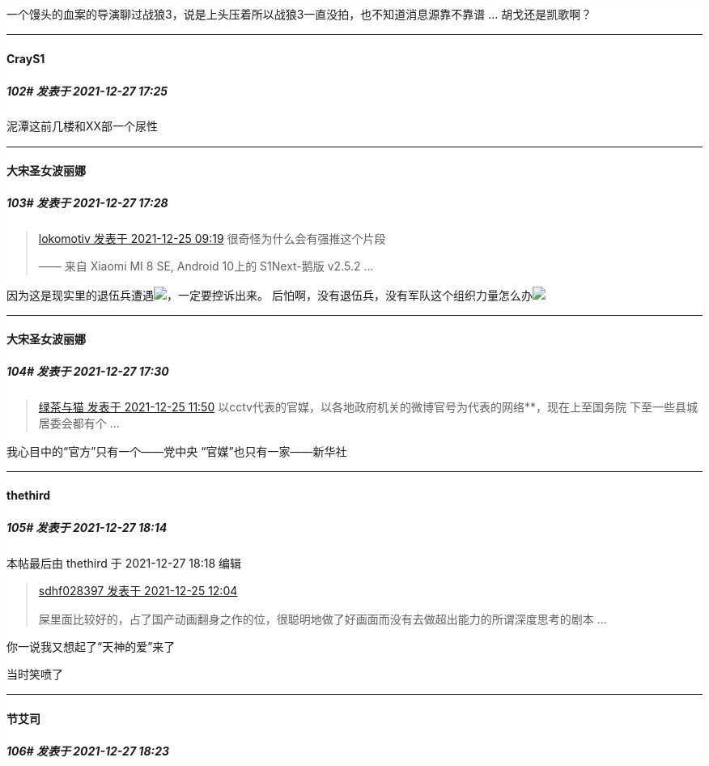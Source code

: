 一个馒头的血案的导演聊过战狼3，说是上头压着所以战狼3一直没拍，也不知道消息源靠不靠谱 ...</blockquote>
胡戈还是凯歌啊？

*****

####  CrayS1  
##### 102#       发表于 2021-12-27 17:25

泥潭这前几楼和XX部一个尿性



*****

####  大宋圣女波丽娜  
##### 103#       发表于 2021-12-27 17:28

<blockquote><a href="httphttps://bbs.saraba1st.com/2b/forum.php?mod=redirect&amp;goto=findpost&amp;pid=54037557&amp;ptid=2043908" target="_blank">lokomotiv 发表于 2021-12-25 09:19</a>
很奇怪为什么会有强推这个片段

—— 来自 Xiaomi MI 8 SE, Android 10上的 S1Next-鹅版 v2.5.2 ...</blockquote>
因为这是现实里的退伍兵遭遇<img src="https://static.saraba1st.com/image/smiley/face2017/001.png" referrerpolicy="no-referrer">，一定要控诉出来。
后怕啊，没有退伍兵，没有军队这个组织力量怎么办<img src="https://static.saraba1st.com/image/smiley/face2017/001.png" referrerpolicy="no-referrer">

*****

####  大宋圣女波丽娜  
##### 104#       发表于 2021-12-27 17:30

<blockquote><a href="httphttps://bbs.saraba1st.com/2b/forum.php?mod=redirect&amp;goto=findpost&amp;pid=54038685&amp;ptid=2043908" target="_blank">绿茶与猫 发表于 2021-12-25 11:50</a>
以cctv代表的官媒，以各地政府机关的微博官号为代表的网络**，现在上至国务院 下至一些县城居委会都有个 ...</blockquote>
我心目中的“官方”只有一个——党中央
“官媒”也只有一家——新华社



*****

####  thethird  
##### 105#       发表于 2021-12-27 18:14

 本帖最后由 thethird 于 2021-12-27 18:18 编辑 
<blockquote><a href="httphttps://bbs.saraba1st.com/2b/forum.php?mod=redirect&amp;goto=findpost&amp;pid=54038803&amp;ptid=2043908" target="_blank">sdhf028397 发表于 2021-12-25 12:04</a>

屎里面比较好的，占了国产动画翻身之作的位，很聪明地做了好画面而没有去做超出能力的所谓深度思考的剧本 ...</blockquote>
你一说我又想起了“天神的爱”来了

当时笑喷了

*****

####  节艾司  
##### 106#       发表于 2021-12-27 18:23
